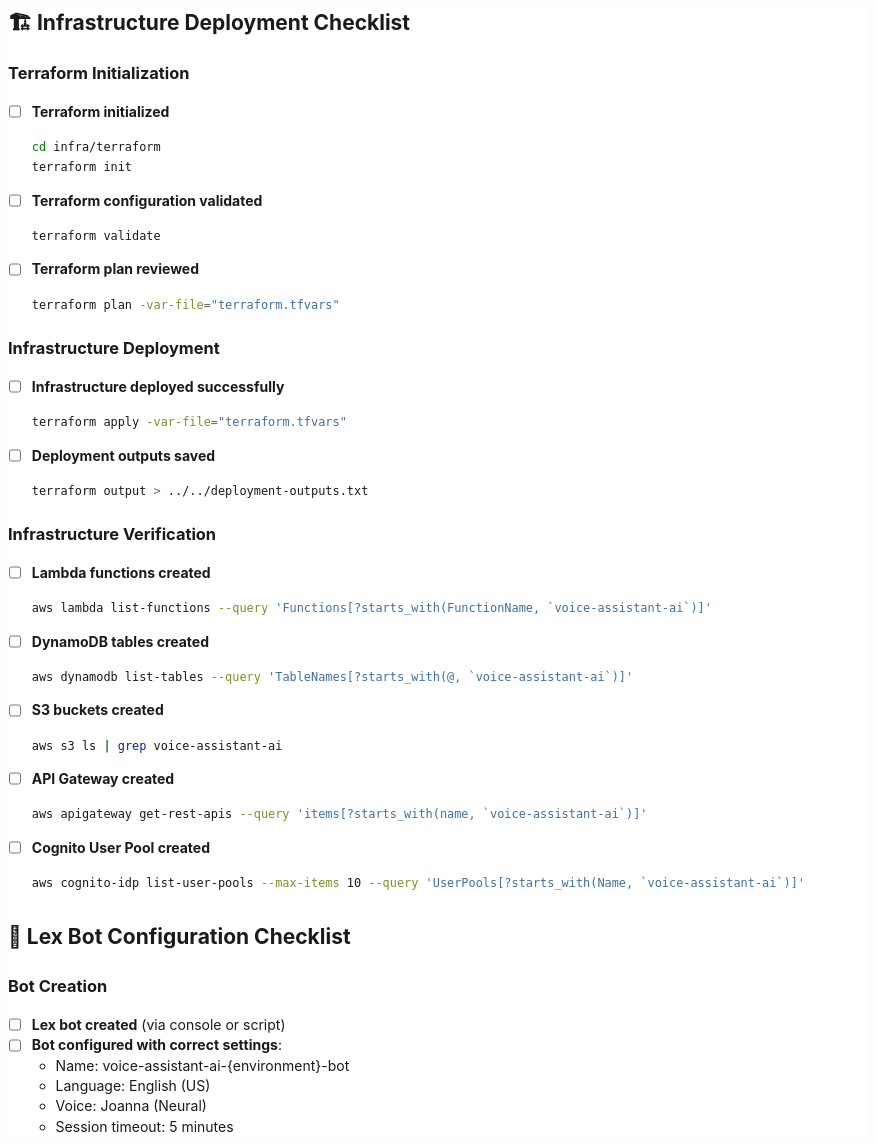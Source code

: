 ## 🏗️ Infrastructure Deployment Checklist

### Terraform Initialization
- [ ] **Terraform initialized**
  ```bash
  cd infra/terraform
  terraform init
  ```
- [ ] **Terraform configuration validated**
  ```bash
  terraform validate
  ```
- [ ] **Terraform plan reviewed**
  ```bash
  terraform plan -var-file="terraform.tfvars"
  ```

### Infrastructure Deployment
- [ ] **Infrastructure deployed successfully**
  ```bash
  terraform apply -var-file="terraform.tfvars"
  ```
- [ ] **Deployment outputs saved**
  ```bash
  terraform output > ../../deployment-outputs.txt
  ```

### Infrastructure Verification
- [ ] **Lambda functions created**
  ```bash
  aws lambda list-functions --query 'Functions[?starts_with(FunctionName, `voice-assistant-ai`)]'
  ```
- [ ] **DynamoDB tables created**
  ```bash
  aws dynamodb list-tables --query 'TableNames[?starts_with(@, `voice-assistant-ai`)]'
  ```
- [ ] **S3 buckets created**
  ```bash
  aws s3 ls | grep voice-assistant-ai
  ```
- [ ] **API Gateway created**
  ```bash
  aws apigateway get-rest-apis --query 'items[?starts_with(name, `voice-assistant-ai`)]'
  ```
- [ ] **Cognito User Pool created**
  ```bash
  aws cognito-idp list-user-pools --max-items 10 --query 'UserPools[?starts_with(Name, `voice-assistant-ai`)]'
  ```

## 🤖 Lex Bot Configuration Checklist

### Bot Creation
- [ ] **Lex bot created** (via console or script)
- [ ] **Bot configured with correct settings**:
  - Name: voice-assistant-ai-{environment}-bot
  - Language: English (US)
  - Voice: Joanna (Neural)
  - Session timeout: 5 minutes
